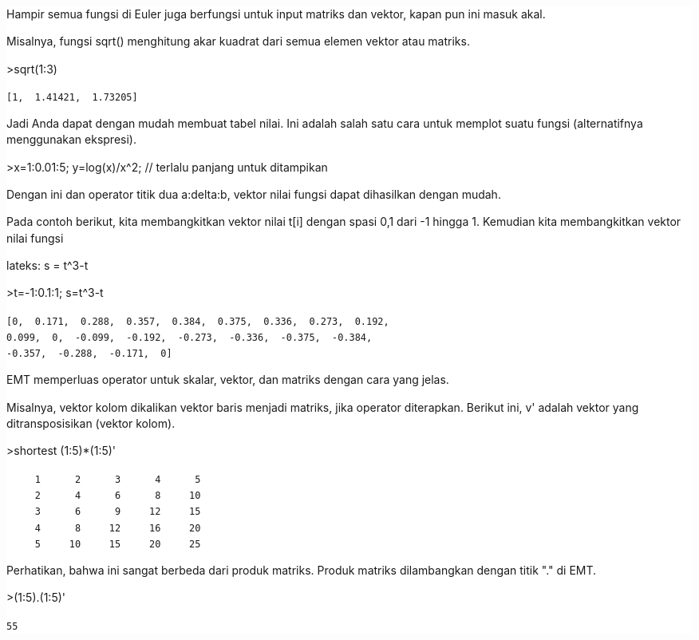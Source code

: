Hampir semua fungsi di Euler juga berfungsi untuk input matriks dan
vektor, kapan pun ini masuk akal.


Misalnya, fungsi sqrt() menghitung akar kuadrat dari semua elemen
vektor atau matriks.


\>sqrt(1:3)


    [1,  1.41421,  1.73205]

Jadi Anda dapat dengan mudah membuat tabel nilai. Ini adalah salah
satu cara untuk memplot suatu fungsi (alternatifnya menggunakan
ekspresi).


\>x=1:0.01:5; y=log(x)/x^2; // terlalu panjang untuk ditampikan


Dengan ini dan operator titik dua a:delta:b, vektor nilai fungsi dapat
dihasilkan dengan mudah.


Pada contoh berikut, kita membangkitkan vektor nilai t[i] dengan spasi
0,1 dari -1 hingga 1. Kemudian kita membangkitkan vektor nilai fungsi


lateks: s = t^3-t


\>t=-1:0.1:1; s=t^3-t


    [0,  0.171,  0.288,  0.357,  0.384,  0.375,  0.336,  0.273,  0.192,
    0.099,  0,  -0.099,  -0.192,  -0.273,  -0.336,  -0.375,  -0.384,
    -0.357,  -0.288,  -0.171,  0]

EMT memperluas operator untuk skalar, vektor, dan matriks dengan cara
yang jelas.


Misalnya, vektor kolom dikalikan vektor baris menjadi matriks, jika
operator diterapkan. Berikut ini, v' adalah vektor yang
ditransposisikan (vektor kolom).


\>shortest (1:5)\*(1:5)'


         1      2      3      4      5 
         2      4      6      8     10 
         3      6      9     12     15 
         4      8     12     16     20 
         5     10     15     20     25 

Perhatikan, bahwa ini sangat berbeda dari produk matriks. Produk
matriks dilambangkan dengan titik "." di EMT.


\>(1:5).(1:5)'


    55
